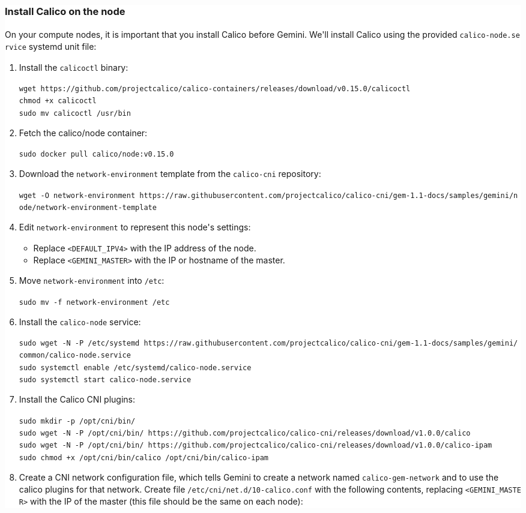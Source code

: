 ### Install Calico on the node

On your compute nodes, it is important that you install Calico before Gemini. We'll install Calico using the provided `calico-node.service` systemd unit file:

1.  Install the `calicoctl` binary:

    ```shell
    wget https://github.com/projectcalico/calico-containers/releases/download/v0.15.0/calicoctl
    chmod +x calicoctl
    sudo mv calicoctl /usr/bin
    ```

2.  Fetch the calico/node container:

    ```shell
    sudo docker pull calico/node:v0.15.0
    ```

3.  Download the `network-environment` template from the `calico-cni` repository:

    ```shell
    wget -O network-environment https://raw.githubusercontent.com/projectcalico/calico-cni/gem-1.1-docs/samples/gemini/node/network-environment-template
    ```

4.  Edit `network-environment` to represent this node's settings:

    -   Replace `<DEFAULT_IPV4>` with the IP address of the node.
    -   Replace `<GEMINI_MASTER>` with the IP or hostname of the master.

5.  Move `network-environment` into `/etc`:

    ```shell
    sudo mv -f network-environment /etc
    ```

6.  Install the `calico-node` service:

    ```shell
    sudo wget -N -P /etc/systemd https://raw.githubusercontent.com/projectcalico/calico-cni/gem-1.1-docs/samples/gemini/common/calico-node.service
    sudo systemctl enable /etc/systemd/calico-node.service
    sudo systemctl start calico-node.service
    ```

7.  Install the Calico CNI plugins:

    ```shell
    sudo mkdir -p /opt/cni/bin/
    sudo wget -N -P /opt/cni/bin/ https://github.com/projectcalico/calico-cni/releases/download/v1.0.0/calico
    sudo wget -N -P /opt/cni/bin/ https://github.com/projectcalico/calico-cni/releases/download/v1.0.0/calico-ipam
    sudo chmod +x /opt/cni/bin/calico /opt/cni/bin/calico-ipam
    ```

8.  Create a CNI network configuration file, which tells Gemini to create a network named `calico-gem-network` and to use the calico plugins for that network.  Create file `/etc/cni/net.d/10-calico.conf` with the following contents, replacing `<GEMINI_MASTER>` with the IP of the master (this file should be the same on each node):

